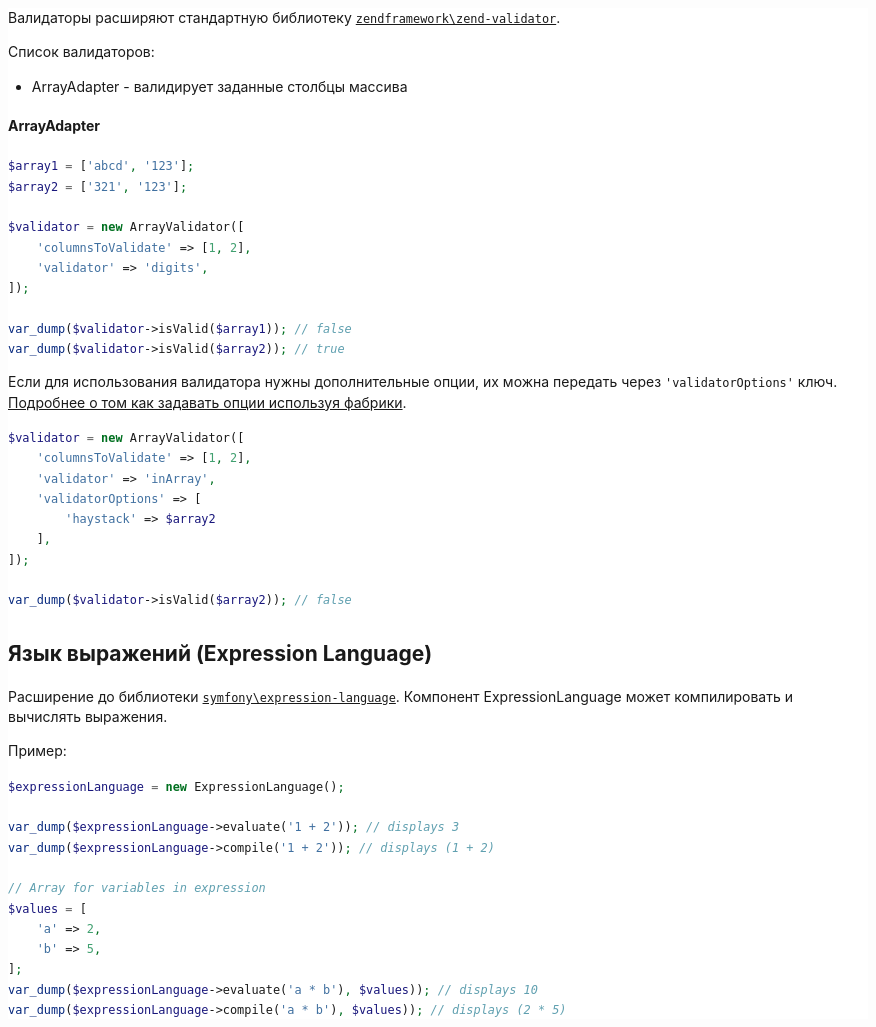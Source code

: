 Валидаторы расширяют стандартную библиотеку [`zendframework\zend-validator`](https://github.com/zendframework/zend-validator).

Список валидаторов:

* ArrayAdapter - валидирует заданные столбцы массива

#### ArrayAdapter
```php
$array1 = ['abcd', '123'];
$array2 = ['321', '123'];

$validator = new ArrayValidator([
    'columnsToValidate' => [1, 2],
    'validator' => 'digits',
]);

var_dump($validator->isValid($array1)); // false
var_dump($validator->isValid($array2)); // true
```

Если для использования валидатора нужны дополнительные опции, их можна передать через `'validatorOptions'` ключ.
[Подробнее о том как задавать опции используя фабрики](#factories).

```php
$validator = new ArrayValidator([
    'columnsToValidate' => [1, 2],
    'validator' => 'inArray',
    'validatorOptions' => [
        'haystack' => $array2
    ],
]);

var_dump($validator->isValid($array2)); // false
```

## Язык выражений (Expression Language)

Расширение до библиотеки [`symfony\expression-language`](https://github.com/symfony/expression-language).
Компонент ExpressionLanguage может компилировать и вычислять выражения.

Пример:

```php
$expressionLanguage = new ExpressionLanguage();

var_dump($expressionLanguage->evaluate('1 + 2')); // displays 3
var_dump($expressionLanguage->compile('1 + 2')); // displays (1 + 2)

// Array for variables in expression
$values = [
    'a' => 2,
    'b' => 5,
];
var_dump($expressionLanguage->evaluate('a * b'), $values)); // displays 10
var_dump($expressionLanguage->compile('a * b'), $values)); // displays (2 * 5)
```
